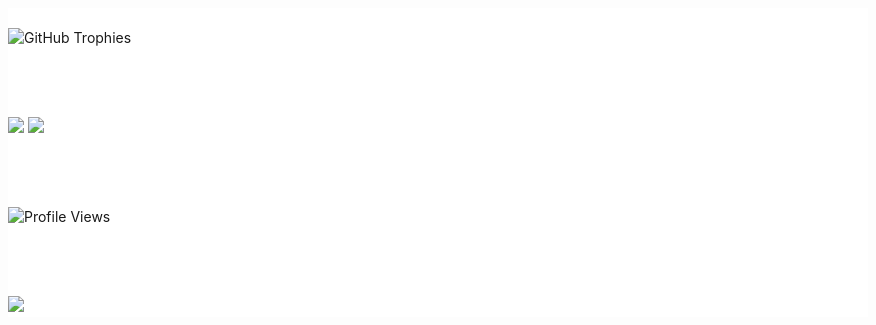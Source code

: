 <br/>


<img src="https://github-profile-trophy.vercel.app/?username=SolvyrEryx&theme=darkhub&no-frame=false&no-bg=false&margin-w=4&column=7&title=Stars,Followers,Commits,Repositories,Issues,PullRequest,Reviews" alt="GitHub Trophies" />

<br/><br/>


<img src="https://user-images.githubusercontent.com/73097560/115834477-dbab4500-a447-11eb-908a-139a6edaec5c.gif" width="100%">


<img src="https://quotes-github-readme.vercel.app/api?type=horizontal&theme=radical&quote=Innovation%20distinguishes%20between%20a%20leader%20and%20a%20follower&author=Steve%20Jobs" />

<br/><br/>


<img src="https://komarev.com/ghpvc/?username=SolvyrEryx&label=Profile%20Views&color=9d4edd&style=for-the-badge" alt="Profile Views" />

<br/><br/>


<img src="https://capsule-render.vercel.app/api?type=waving&color=gradient&customColorList=14,18,20,24,27&height=120&section=footer&animation=twinkling" width="100%"/>

</div>
